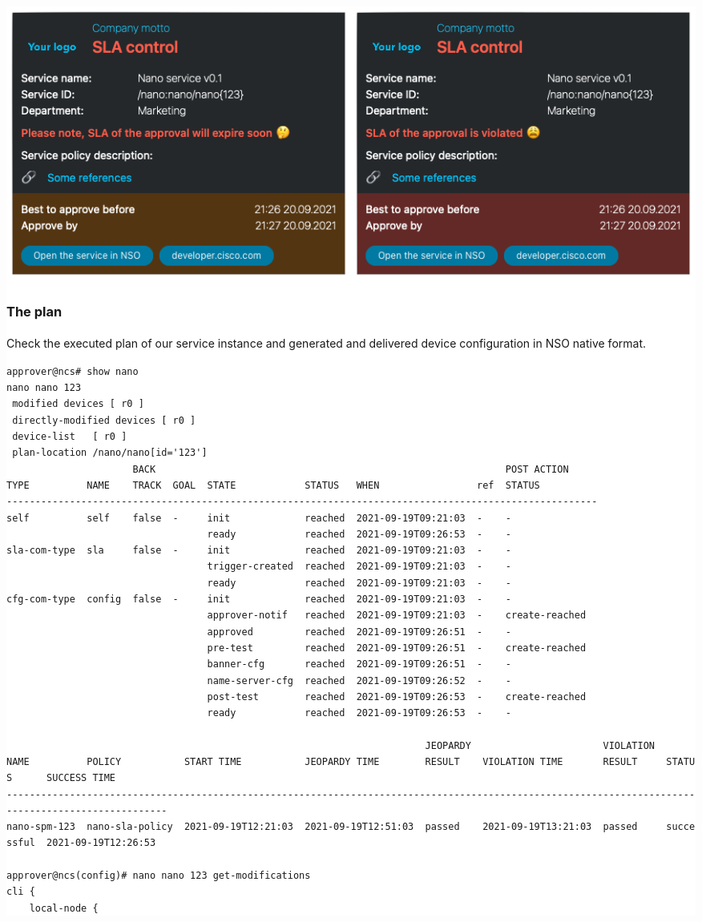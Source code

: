 ![SLA violation notifications](artifacts/images/violations.png)

### The plan

Check the executed plan of our service instance and generated and delivered
device configuration in NSO native format.

```text
approver@ncs# show nano
nano nano 123
 modified devices [ r0 ]
 directly-modified devices [ r0 ]
 device-list   [ r0 ]
 plan-location /nano/nano[id='123']
                      BACK                                                             POST ACTION
TYPE          NAME    TRACK  GOAL  STATE            STATUS   WHEN                 ref  STATUS
-------------------------------------------------------------------------------------------------------
self          self    false  -     init             reached  2021-09-19T09:21:03  -    -
                                   ready            reached  2021-09-19T09:26:53  -    -
sla-com-type  sla     false  -     init             reached  2021-09-19T09:21:03  -    -
                                   trigger-created  reached  2021-09-19T09:21:03  -    -
                                   ready            reached  2021-09-19T09:21:03  -    -
cfg-com-type  config  false  -     init             reached  2021-09-19T09:21:03  -    -
                                   approver-notif   reached  2021-09-19T09:21:03  -    create-reached
                                   approved         reached  2021-09-19T09:26:51  -    -
                                   pre-test         reached  2021-09-19T09:26:51  -    create-reached
                                   banner-cfg       reached  2021-09-19T09:26:51  -    -
                                   name-server-cfg  reached  2021-09-19T09:26:52  -    -
                                   post-test        reached  2021-09-19T09:26:53  -    create-reached
                                   ready            reached  2021-09-19T09:26:53  -    -

                                                                         JEOPARDY                       VIOLATION
NAME          POLICY           START TIME           JEOPARDY TIME        RESULT    VIOLATION TIME       RESULT     STATUS      SUCCESS TIME
----------------------------------------------------------------------------------------------------------------------------------------------------
nano-spm-123  nano-sla-policy  2021-09-19T12:21:03  2021-09-19T12:51:03  passed    2021-09-19T13:21:03  passed     successful  2021-09-19T12:26:53

approver@ncs(config)# nano nano 123 get-modifications
cli {
    local-node {
```